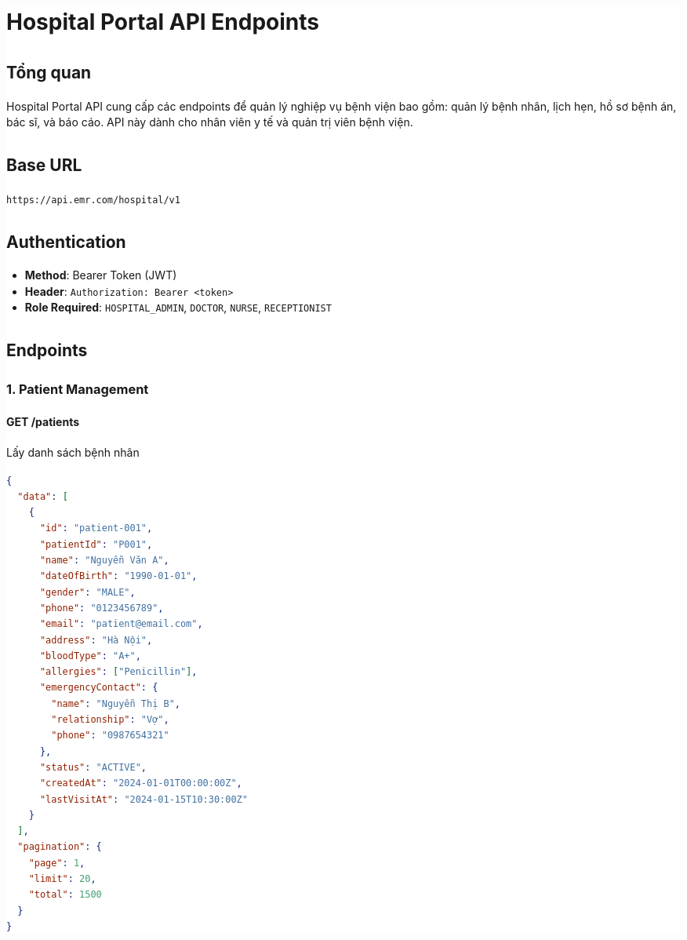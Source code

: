 # Hospital Portal API Endpoints

## Tổng quan

Hospital Portal API cung cấp các endpoints để quản lý nghiệp vụ bệnh viện bao gồm: quản lý bệnh nhân, lịch hẹn, hồ sơ bệnh án, bác sĩ, và báo cáo. API này dành cho nhân viên y tế và quản trị viên bệnh viện.

## Base URL
```
https://api.emr.com/hospital/v1
```

## Authentication
- **Method**: Bearer Token (JWT)
- **Header**: `Authorization: Bearer <token>`
- **Role Required**: `HOSPITAL_ADMIN`, `DOCTOR`, `NURSE`, `RECEPTIONIST`

## Endpoints

### 1. Patient Management

#### GET /patients
Lấy danh sách bệnh nhân
```json
{
  "data": [
    {
      "id": "patient-001",
      "patientId": "P001",
      "name": "Nguyễn Văn A",
      "dateOfBirth": "1990-01-01",
      "gender": "MALE",
      "phone": "0123456789",
      "email": "patient@email.com",
      "address": "Hà Nội",
      "bloodType": "A+",
      "allergies": ["Penicillin"],
      "emergencyContact": {
        "name": "Nguyễn Thị B",
        "relationship": "Vợ",
        "phone": "0987654321"
      },
      "status": "ACTIVE",
      "createdAt": "2024-01-01T00:00:00Z",
      "lastVisitAt": "2024-01-15T10:30:00Z"
    }
  ],
  "pagination": {
    "page": 1,
    "limit": 20,
    "total": 1500
  }
}
```
